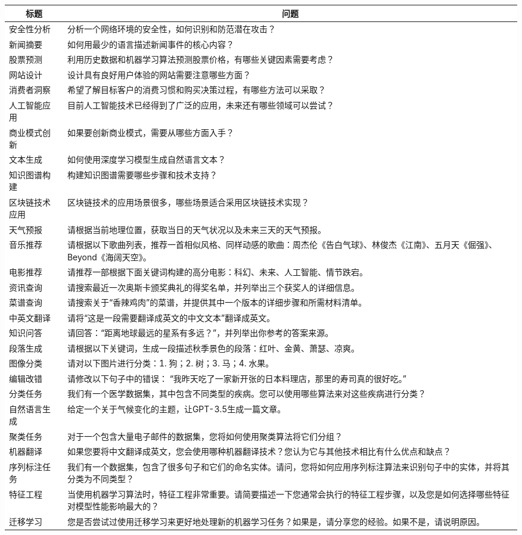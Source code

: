 | 标题                                         | 问题                                                         |
| -------------------------------------------- | ------------------------------------------------------------ |
| 安全性分析                                 | 分析一个网络环境的安全性，如何识别和防范潜在攻击？            |
| 新闻摘要                                   | 如何用最少的语言描述新闻事件的核心内容？                    |
| 股票预测                                   | 利用历史数据和机器学习算法预测股票价格，有哪些关键因素需要考虑？ |
| 网站设计                                   | 设计具有良好用户体验的网站需要注意哪些方面？                  |
| 消费者洞察                                 | 希望了解目标客户的消费习惯和购买决策过程，有哪些方法可以采取？ |
| 人工智能应用                             | 目前人工智能技术已经得到了广泛的应用，未来还有哪些领域可以尝试？ |
| 商业模式创新                             | 如果要创新商业模式，需要从哪些方面入手？                    |
| 文本生成                                   | 如何使用深度学习模型生成自然语言文本？                      |
| 知识图谱构建                             | 构建知识图谱需要哪些步骤和技术支持？                        |
| 区块链技术应用                         | 区块链技术的应用场景很多，哪些场景适合采用区块链技术实现？    |
|天气预报|请根据当前地理位置，获取当日的天气状况以及未来三天的天气预报。|
|音乐推荐|请根据以下歌曲列表，推荐一首相似风格、同样动感的歌曲：周杰伦《告白气球》、林俊杰《江南》、五月天《倔强》、Beyond《海阔天空》。|
|电影推荐|请推荐一部根据下面关键词构建的高分电影：科幻、未来、人工智能、情节跌宕。|
|资讯查询|请搜索最近一次奥斯卡颁奖典礼的得奖名单，并列举出三个获奖人的详细信息。|
|菜谱查询|请搜索关于“香辣鸡肉”的菜谱，并提供其中一个版本的详细步骤和所需材料清单。|
|中英文翻译|请将“这是一段需要翻译成英文的中文文本”翻译成英文。|
|知识问答|请回答：“距离地球最远的星系有多远？”，并列举出你参考的答案来源。|
|段落生成|请根据以下关键词，生成一段描述秋季景色的段落：红叶、金黄、萧瑟、凉爽。|
|图像分类|请对以下图片进行分类：1. 狗；2. 树；3. 马；4. 水果。|
|编辑改错|请修改以下句子中的错误： “我昨天吃了一家新开张的日本料理店，那里的寿司真的很好吃。”|
| 分类任务                            | 我们有一个医学数据集，其中包含不同类型的疾病。您可以使用哪些算法来对这些疾病进行分类？                                                                                                                                                                                                                                                                                                                                                                                                                                                                                                                                                   |
| 自然语言生成                       | 给定一个关于气候变化的主题，让GPT-3.5生成一篇文章。                                                                                                                                                                                                                                                                                                                                                                                                                                                                                                                                                                                     |
| 聚类任务                            | 对于一个包含大量电子邮件的数据集，您将如何使用聚类算法将它们分组？                                                                                                                                                                                                                                                                                                                                                                                                                                                                                                                                                                     |
| 机器翻译                            | 如果您要将中文翻译成英文，您会使用哪种机器翻译技术？您认为它与其他技术相比有什么优点和缺点？                                                                                                                                                                                                                                                                                                                                                                                                                                                                                                                                          |
| 序列标注任务                        | 我们有一个数据集，包含了很多句子和它们的命名实体。请问，您将如何应用序列标注算法来识别句子中的实体，并将其分类为不同类型？                                                                                                                                                                                                                                                                                                                                                                                                                                                                                                        |
| 特征工程                           | 当使用机器学习算法时，特征工程非常重要。请简要描述一下您通常会执行的特征工程步骤，以及您是如何选择哪些特征对模型性能影响最大的？                                                                                                                                                                                                                                                                                                                                                                                                                                                                                                 |
| 迁移学习                            | 您是否尝试过使用迁移学习来更好地处理新的机器学习任务？如果是，请分享您的经验。如果不是，请说明原因。                                                                                                                                                                                                                                                                                                                                                                                                                                                                                                                                       |